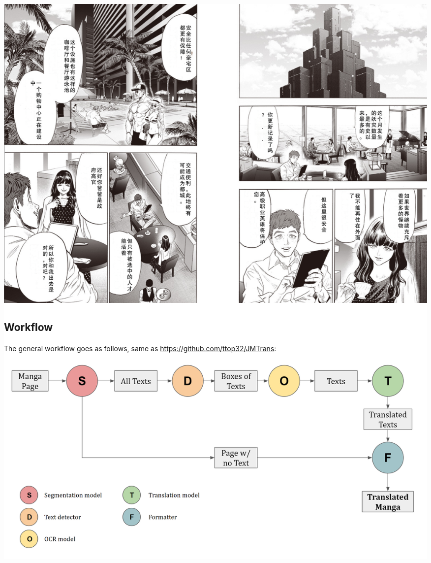 ![translated_chinese](lib_/figures/translated_chinese.PNG)

## Workflow

The general workflow goes as follows, same as https://github.com/ttop32/JMTrans:

![workflow](lib_/figures/workflow.PNG)
